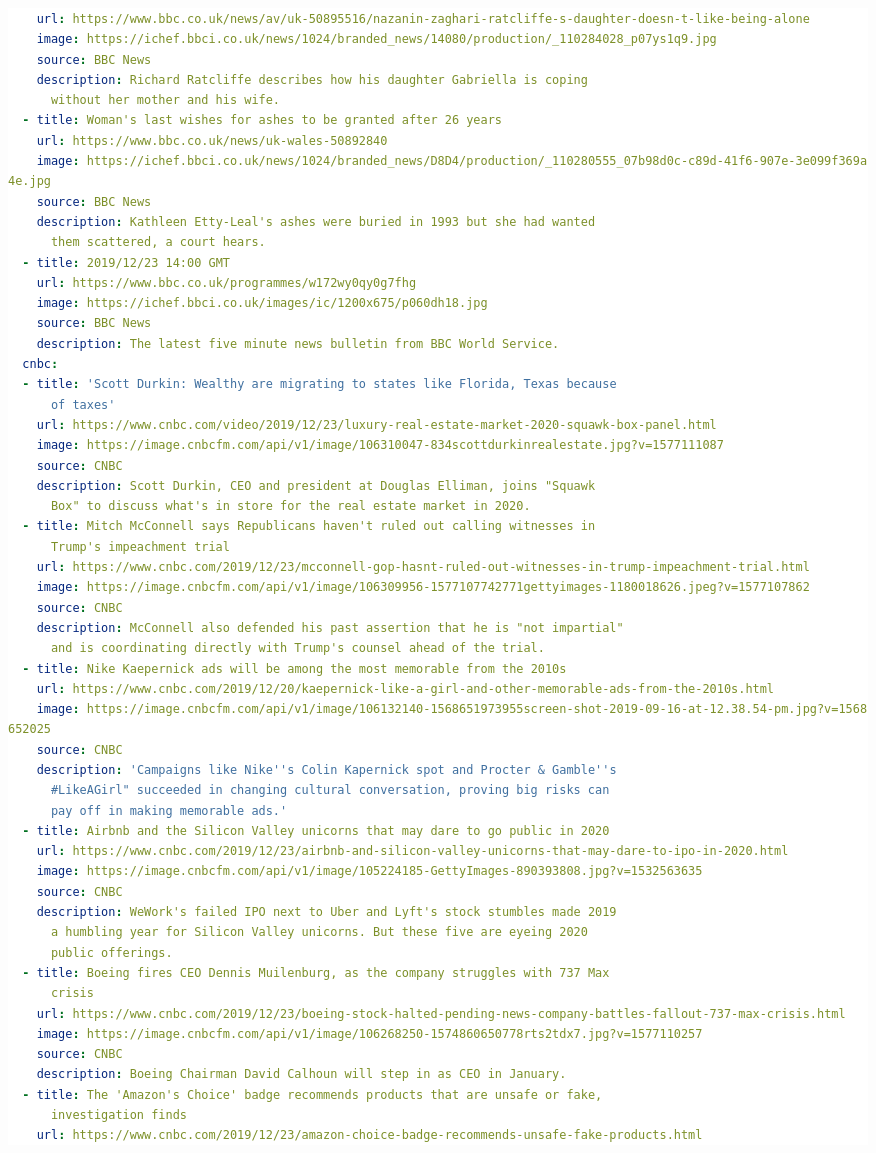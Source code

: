 ```yaml
    url: https://www.bbc.co.uk/news/av/uk-50895516/nazanin-zaghari-ratcliffe-s-daughter-doesn-t-like-being-alone
    image: https://ichef.bbci.co.uk/news/1024/branded_news/14080/production/_110284028_p07ys1q9.jpg
    source: BBC News
    description: Richard Ratcliffe describes how his daughter Gabriella is coping
      without her mother and his wife.
  - title: Woman's last wishes for ashes to be granted after 26 years
    url: https://www.bbc.co.uk/news/uk-wales-50892840
    image: https://ichef.bbci.co.uk/news/1024/branded_news/D8D4/production/_110280555_07b98d0c-c89d-41f6-907e-3e099f369a4e.jpg
    source: BBC News
    description: Kathleen Etty-Leal's ashes were buried in 1993 but she had wanted
      them scattered, a court hears.
  - title: 2019/12/23 14:00 GMT
    url: https://www.bbc.co.uk/programmes/w172wy0qy0g7fhg
    image: https://ichef.bbci.co.uk/images/ic/1200x675/p060dh18.jpg
    source: BBC News
    description: The latest five minute news bulletin from BBC World Service.
  cnbc:
  - title: 'Scott Durkin: Wealthy are migrating to states like Florida, Texas because
      of taxes'
    url: https://www.cnbc.com/video/2019/12/23/luxury-real-estate-market-2020-squawk-box-panel.html
    image: https://image.cnbcfm.com/api/v1/image/106310047-834scottdurkinrealestate.jpg?v=1577111087
    source: CNBC
    description: Scott Durkin, CEO and president at Douglas Elliman, joins "Squawk
      Box" to discuss what's in store for the real estate market in 2020.
  - title: Mitch McConnell says Republicans haven't ruled out calling witnesses in
      Trump's impeachment trial
    url: https://www.cnbc.com/2019/12/23/mcconnell-gop-hasnt-ruled-out-witnesses-in-trump-impeachment-trial.html
    image: https://image.cnbcfm.com/api/v1/image/106309956-1577107742771gettyimages-1180018626.jpeg?v=1577107862
    source: CNBC
    description: McConnell also defended his past assertion that he is "not impartial"
      and is coordinating directly with Trump's counsel ahead of the trial.
  - title: Nike Kaepernick ads will be among the most memorable from the 2010s
    url: https://www.cnbc.com/2019/12/20/kaepernick-like-a-girl-and-other-memorable-ads-from-the-2010s.html
    image: https://image.cnbcfm.com/api/v1/image/106132140-1568651973955screen-shot-2019-09-16-at-12.38.54-pm.jpg?v=1568652025
    source: CNBC
    description: 'Campaigns like Nike''s Colin Kapernick spot and Procter & Gamble''s
      #LikeAGirl" succeeded in changing cultural conversation, proving big risks can
      pay off in making memorable ads.'
  - title: Airbnb and the Silicon Valley unicorns that may dare to go public in 2020
    url: https://www.cnbc.com/2019/12/23/airbnb-and-silicon-valley-unicorns-that-may-dare-to-ipo-in-2020.html
    image: https://image.cnbcfm.com/api/v1/image/105224185-GettyImages-890393808.jpg?v=1532563635
    source: CNBC
    description: WeWork's failed IPO next to Uber and Lyft's stock stumbles made 2019
      a humbling year for Silicon Valley unicorns. But these five are eyeing 2020
      public offerings.
  - title: Boeing fires CEO Dennis Muilenburg, as the company struggles with 737 Max
      crisis
    url: https://www.cnbc.com/2019/12/23/boeing-stock-halted-pending-news-company-battles-fallout-737-max-crisis.html
    image: https://image.cnbcfm.com/api/v1/image/106268250-1574860650778rts2tdx7.jpg?v=1577110257
    source: CNBC
    description: Boeing Chairman David Calhoun will step in as CEO in January.
  - title: The 'Amazon's Choice' badge recommends products that are unsafe or fake,
      investigation finds
    url: https://www.cnbc.com/2019/12/23/amazon-choice-badge-recommends-unsafe-fake-products.html
```